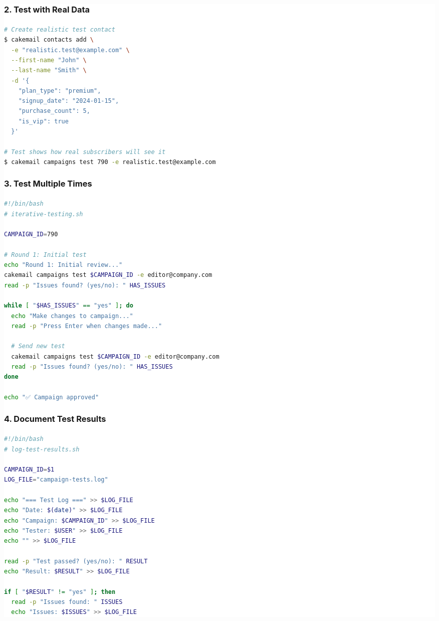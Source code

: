 ### 2. Test with Real Data

```bash
# Create realistic test contact
$ cakemail contacts add \
  -e "realistic.test@example.com" \
  --first-name "John" \
  --last-name "Smith" \
  -d '{
    "plan_type": "premium",
    "signup_date": "2024-01-15",
    "purchase_count": 5,
    "is_vip": true
  }'

# Test shows how real subscribers will see it
$ cakemail campaigns test 790 -e realistic.test@example.com
```

### 3. Test Multiple Times

```bash
#!/bin/bash
# iterative-testing.sh

CAMPAIGN_ID=790

# Round 1: Initial test
echo "Round 1: Initial review..."
cakemail campaigns test $CAMPAIGN_ID -e editor@company.com
read -p "Issues found? (yes/no): " HAS_ISSUES

while [ "$HAS_ISSUES" == "yes" ]; do
  echo "Make changes to campaign..."
  read -p "Press Enter when changes made..."

  # Send new test
  cakemail campaigns test $CAMPAIGN_ID -e editor@company.com
  read -p "Issues found? (yes/no): " HAS_ISSUES
done

echo "✅ Campaign approved"
```

### 4. Document Test Results

```bash
#!/bin/bash
# log-test-results.sh

CAMPAIGN_ID=$1
LOG_FILE="campaign-tests.log"

echo "=== Test Log ===" >> $LOG_FILE
echo "Date: $(date)" >> $LOG_FILE
echo "Campaign: $CAMPAIGN_ID" >> $LOG_FILE
echo "Tester: $USER" >> $LOG_FILE
echo "" >> $LOG_FILE

read -p "Test passed? (yes/no): " RESULT
echo "Result: $RESULT" >> $LOG_FILE

if [ "$RESULT" != "yes" ]; then
  read -p "Issues found: " ISSUES
  echo "Issues: $ISSUES" >> $LOG_FILE
```